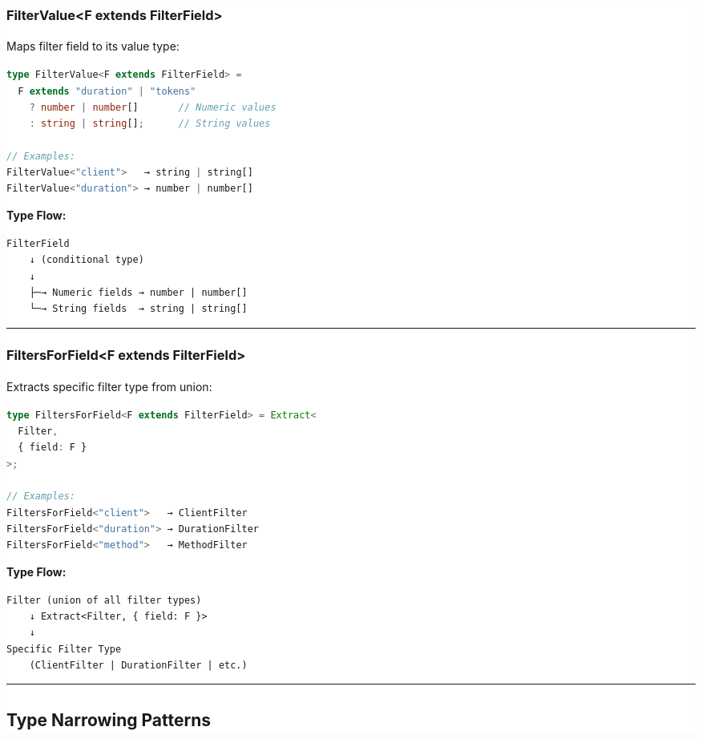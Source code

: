 
### FilterValue\<F extends FilterField\>

Maps filter field to its value type:

```typescript
type FilterValue<F extends FilterField> =
  F extends "duration" | "tokens"
    ? number | number[]       // Numeric values
    : string | string[];      // String values

// Examples:
FilterValue<"client">   → string | string[]
FilterValue<"duration"> → number | number[]
```

**Type Flow:**
```
FilterField
    ↓ (conditional type)
    ↓
    ├─→ Numeric fields → number | number[]
    └─→ String fields  → string | string[]
```

---

### FiltersForField\<F extends FilterField\>

Extracts specific filter type from union:

```typescript
type FiltersForField<F extends FilterField> = Extract<
  Filter,
  { field: F }
>;

// Examples:
FiltersForField<"client">   → ClientFilter
FiltersForField<"duration"> → DurationFilter
FiltersForField<"method">   → MethodFilter
```

**Type Flow:**
```
Filter (union of all filter types)
    ↓ Extract<Filter, { field: F }>
    ↓
Specific Filter Type
    (ClientFilter | DurationFilter | etc.)
```

---

## Type Narrowing Patterns
